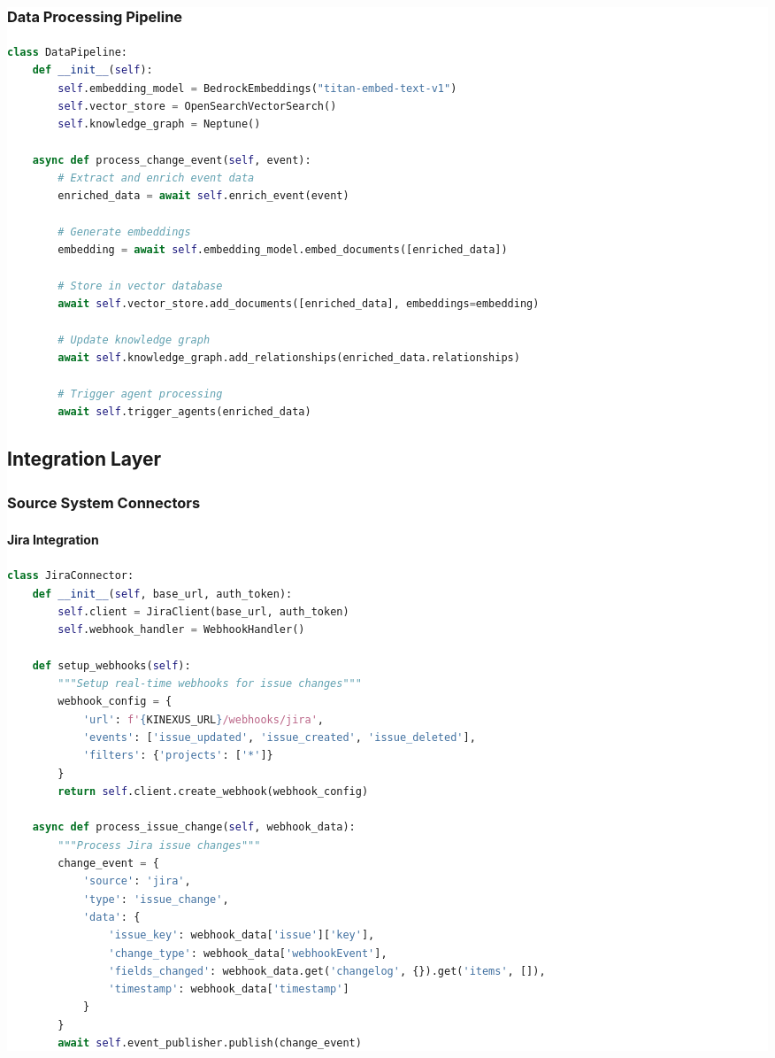 ### Data Processing Pipeline

```python
class DataPipeline:
    def __init__(self):
        self.embedding_model = BedrockEmbeddings("titan-embed-text-v1")
        self.vector_store = OpenSearchVectorSearch()
        self.knowledge_graph = Neptune()
    
    async def process_change_event(self, event):
        # Extract and enrich event data
        enriched_data = await self.enrich_event(event)
        
        # Generate embeddings
        embedding = await self.embedding_model.embed_documents([enriched_data])
        
        # Store in vector database
        await self.vector_store.add_documents([enriched_data], embeddings=embedding)
        
        # Update knowledge graph
        await self.knowledge_graph.add_relationships(enriched_data.relationships)
        
        # Trigger agent processing
        await self.trigger_agents(enriched_data)
```

## Integration Layer

### Source System Connectors

#### Jira Integration
```python
class JiraConnector:
    def __init__(self, base_url, auth_token):
        self.client = JiraClient(base_url, auth_token)
        self.webhook_handler = WebhookHandler()
    
    def setup_webhooks(self):
        """Setup real-time webhooks for issue changes"""
        webhook_config = {
            'url': f'{KINEXUS_URL}/webhooks/jira',
            'events': ['issue_updated', 'issue_created', 'issue_deleted'],
            'filters': {'projects': ['*']}
        }
        return self.client.create_webhook(webhook_config)
    
    async def process_issue_change(self, webhook_data):
        """Process Jira issue changes"""
        change_event = {
            'source': 'jira',
            'type': 'issue_change',
            'data': {
                'issue_key': webhook_data['issue']['key'],
                'change_type': webhook_data['webhookEvent'],
                'fields_changed': webhook_data.get('changelog', {}).get('items', []),
                'timestamp': webhook_data['timestamp']
            }
        }
        await self.event_publisher.publish(change_event)
```

